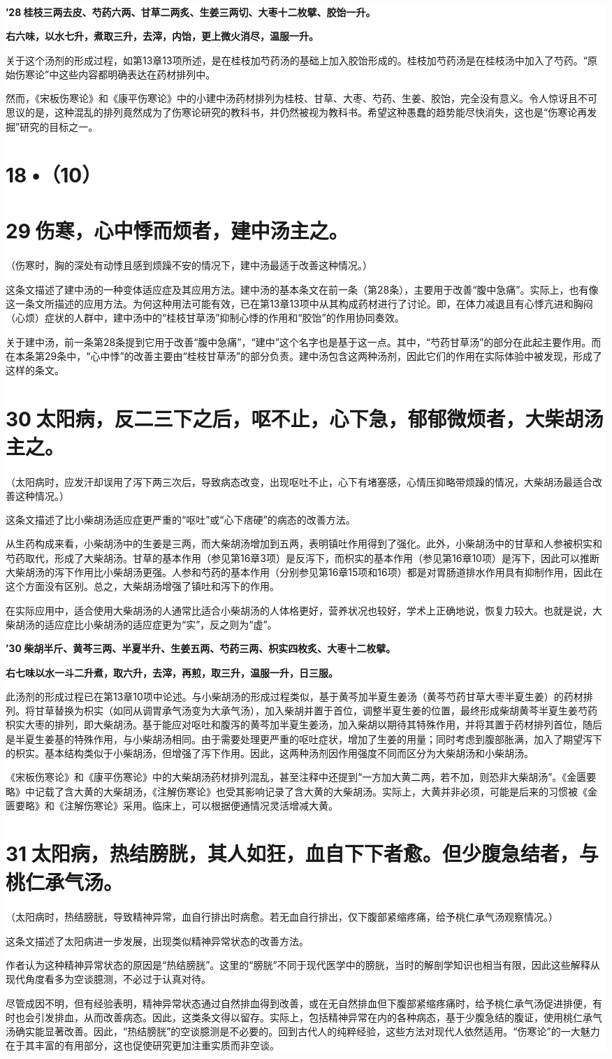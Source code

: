 **’28 桂枝三两去皮、芍药六两、甘草二两炙、生姜三两切、大枣十二枚擘、胶饴一升。**

**右六味，以水七升，煮取三升，去滓，内饴，更上微火消尽，温服一升。**

关于这个汤剂的形成过程，如第13章13项所述，是在桂枝加芍药汤的基础上加入胶饴形成的。桂枝加芍药汤是在桂枝汤中加入了芍药。“原始伤寒论”中这些内容都明确表达在药材排列中。

然而，《宋板伤寒论》和《康平伤寒论》中的小建中汤药材排列为桂枝、甘草、大枣、芍药、生姜、胶饴，完全没有意义。令人惊讶且不可思议的是，这种混乱的排列竟然成为了伤寒论研究的教科书，并仍然被视为教科书。希望这种愚蠢的趋势能尽快消失，这也是“伤寒论再发掘”研究的目标之一。

# **18 •（10）**

# **29 伤寒，心中悸而烦者，建中汤主之。**

（伤寒时，胸的深处有动悸且感到烦躁不安的情况下，建中汤最适于改善这种情况。）

这条文描述了建中汤的一种变体适应症及其应用方法。建中汤的基本条文在前一条（第28条），主要用于改善“腹中急痛”。实际上，也有像这一条文所描述的应用方法。为何这种用法可能有效，已在第13章13项中从其构成药材进行了讨论。即，在体力减退且有心悸亢进和胸闷（心烦）症状的人群中，建中汤中的“桂枝甘草汤”抑制心悸的作用和“胶饴”的作用协同奏效。

关于建中汤，前一条第28条提到它用于改善“腹中急痛”，“建中”这个名字也是基于这一点。其中，“芍药甘草汤”的部分在此起主要作用。而在本条第29条中，“心中悸”的改善主要由“桂枝甘草汤”的部分负责。建中汤包含这两种汤剂，因此它们的作用在实际体验中被发现，形成了这样的条文。

# **30 太阳病，反二三下之后，呕不止，心下急，郁郁微烦者，大柴胡汤主之。**

（太阳病时，应发汗却误用了泻下两三次后，导致病态改变，出现呕吐不止，心下有堵塞感，心情压抑略带烦躁的情况，大柴胡汤最适合改善这种情况。）

这条文描述了比小柴胡汤适应症更严重的“呕吐”或“心下痞硬”的病态的改善方法。

从生药构成来看，小柴胡汤中的生姜是三两，而大柴胡汤增加到五两，表明镇吐作用得到了强化。此外，小柴胡汤中的甘草和人参被枳实和芍药取代，形成了大柴胡汤。甘草的基本作用（参见第16章3项）是反泻下，而枳实的基本作用（参见第16章10项）是泻下，因此可以推断大柴胡汤的泻下作用比小柴胡汤更强。人参和芍药的基本作用（分别参见第16章15项和16项）都是对胃肠道排水作用具有抑制作用，因此在这个方面没有区别。总之，大柴胡汤增强了镇吐和泻下的作用。

在实际应用中，适合使用大柴胡汤的人通常比适合小柴胡汤的人体格更好，营养状况也较好，学术上正确地说，恢复力较大。也就是说，大柴胡汤的适应症比小柴胡汤的适应症更为“实”，反之则为“虚”。

**’30 柴胡半斤、黄芩三两、半夏半升、生姜五两、芍药三两、枳实四枚炙、大枣十二枚擘。**

**右七味以水一斗二升煮，取六升，去滓，再煎，取三升，温服一升，日三服。** 

此汤剂的形成过程已在第13章10项中论述。与小柴胡汤的形成过程类似，基于黄芩加半夏生姜汤（黄芩芍药甘草大枣半夏生姜）的药材排列。将甘草替换为枳实（如同从调胃承气汤变为大承气汤），加入柴胡并置于首位，调整半夏生姜的位置，最终形成柴胡黄芩半夏生姜芍药枳实大枣的排列，即大柴胡汤。基于能应对呕吐和腹泻的黄芩加半夏生姜汤，加入柴胡以期待其特殊作用，并将其置于药材排列首位，随后是半夏生姜基的特殊作用，与小柴胡汤相同。由于需要处理更严重的呕吐症状，增加了生姜的用量；同时考虑到腹部胀满，加入了期望泻下的枳实。基本结构类似于小柴胡汤，但增强了泻下作用。因此，这两种汤剂因作用强度不同而区分为大柴胡汤和小柴胡汤。

《宋板伤寒论》和《康平伤寒论》中的大柴胡汤药材排列混乱，甚至注释中还提到“一方加大黄二两，若不加，则恐非大柴胡汤”。《金匮要略》中记载了含大黄的大柴胡汤，《注解伤寒论》也受其影响记录了含大黄的大柴胡汤。实际上，大黄并非必须，可能是后来的习惯被《金匮要略》和《注解伤寒论》采用。临床上，可以根据便通情况灵活增减大黄。

# **31 太阳病，热结膀胱，其人如狂，血自下下者愈。但少腹急结者，与桃仁承气汤。**

（太阳病时，热结膀胱，导致精神异常，血自行排出时病愈。若无血自行排出，仅下腹部紧缩疼痛，给予桃仁承气汤观察情况。）

这条文描述了太阳病进一步发展，出现类似精神异常状态的改善方法。

作者认为这种精神异常状态的原因是“热结膀胱”。这里的“膀胱”不同于现代医学中的膀胱，当时的解剖学知识也相当有限，因此这些解释从现代角度看多为空谈臆测，不必过于认真对待。

尽管成因不明，但有经验表明，精神异常状态通过自然排血得到改善，或在无自然排血但下腹部紧缩疼痛时，给予桃仁承气汤促进排便，有时也会引发排血，从而改善病态。因此，这类条文得以留存。实际上，包括精神异常在内的各种病态，基于少腹急结的腹证，使用桃仁承气汤确实能显著改善。因此，“热结膀胱”的空谈臆测是不必要的。回到古代人的纯粹经验，这些方法对现代人依然适用。“伤寒论”的一大魅力在于其丰富的有用部分，这也促使研究更加注重实质而非空谈。

